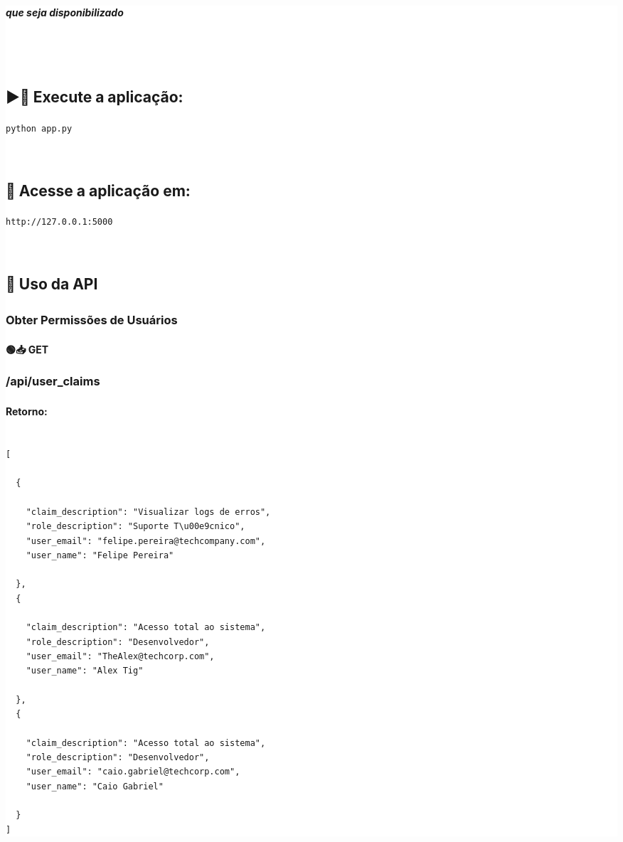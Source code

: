    ##### **que seja disponibilizado**                                                 
<br><br>
   
## ▶️🚀 Execute a aplicação:<br>

```
python app.py

```
<br>

## 🔑 Acesse a aplicação em:

```
http://127.0.0.1:5000

```
<br>

## 📖 Uso da API<br>



### Obter Permissões de Usuários<br>
#### 🟢📥 GET <br>
### /api/user_claims<br>
#### Retorno:

```

[

  {

    "claim_description": "Visualizar logs de erros",
    "role_description": "Suporte T\u00e9cnico",
    "user_email": "felipe.pereira@techcompany.com",
    "user_name": "Felipe Pereira"

  },
  {

    "claim_description": "Acesso total ao sistema",
    "role_description": "Desenvolvedor",
    "user_email": "TheAlex@techcorp.com",
    "user_name": "Alex Tig"

  },
  {

    "claim_description": "Acesso total ao sistema",
    "role_description": "Desenvolvedor",
    "user_email": "caio.gabriel@techcorp.com",
    "user_name": "Caio Gabriel"

  }
]

```
